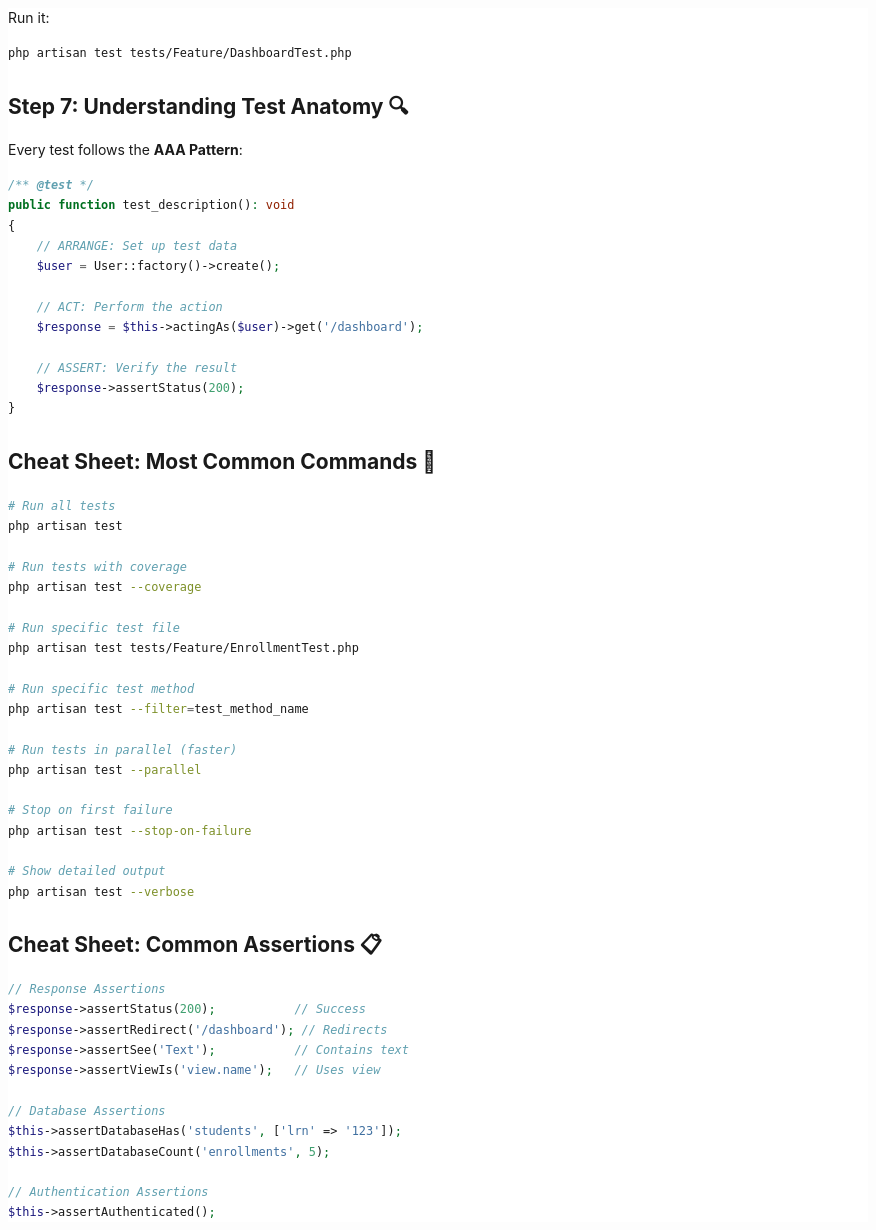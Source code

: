 Run it:

```bash
php artisan test tests/Feature/DashboardTest.php
```

## Step 7: Understanding Test Anatomy 🔍

Every test follows the **AAA Pattern**:

```php
/** @test */
public function test_description(): void
{
    // ARRANGE: Set up test data
    $user = User::factory()->create();

    // ACT: Perform the action
    $response = $this->actingAs($user)->get('/dashboard');

    // ASSERT: Verify the result
    $response->assertStatus(200);
}
```

## Cheat Sheet: Most Common Commands 📝

```bash
# Run all tests
php artisan test

# Run tests with coverage
php artisan test --coverage

# Run specific test file
php artisan test tests/Feature/EnrollmentTest.php

# Run specific test method
php artisan test --filter=test_method_name

# Run tests in parallel (faster)
php artisan test --parallel

# Stop on first failure
php artisan test --stop-on-failure

# Show detailed output
php artisan test --verbose
```

## Cheat Sheet: Common Assertions 📋

```php
// Response Assertions
$response->assertStatus(200);           // Success
$response->assertRedirect('/dashboard'); // Redirects
$response->assertSee('Text');           // Contains text
$response->assertViewIs('view.name');   // Uses view

// Database Assertions
$this->assertDatabaseHas('students', ['lrn' => '123']);
$this->assertDatabaseCount('enrollments', 5);

// Authentication Assertions
$this->assertAuthenticated();
```
